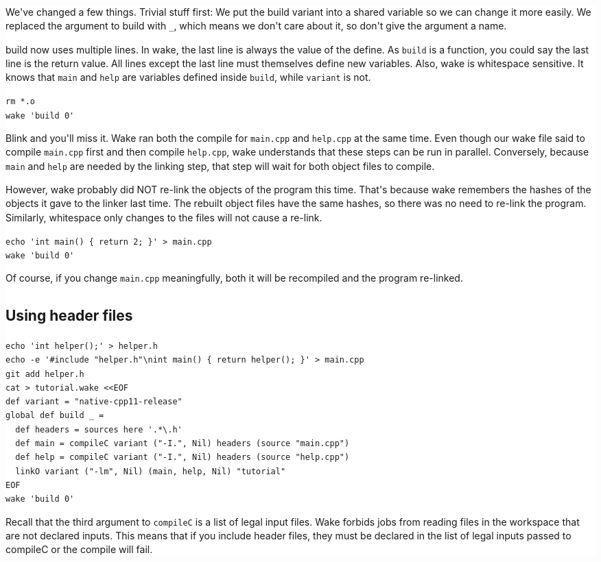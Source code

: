 We've changed a few things.  Trivial stuff first: We put the build variant
into a shared variable so we can change it more easily.  We replaced the
argument to build with `_`, which means we don't care about it, so don't
give the argument a name.

build now uses multiple lines.  In wake, the last line is always the value
of the define.  As `build` is a function, you could say the last line is the
return value.  All lines except the last line must themselves define new
variables.  Also, wake is whitespace sensitive.  It knows that `main` and
`help` are variables defined inside `build`, while `variant` is not.

    rm *.o
    wake 'build 0'

Blink and you'll miss it.  Wake ran both the compile for `main.cpp` and
`help.cpp` at the same time.  Even though our wake file said to compile
`main.cpp` first and then compile `help.cpp`, wake understands that these
steps can be run in parallel.  Conversely, because `main` and `help` are
needed by the linking step, that step will wait for both object files to
compile.

However, wake probably did NOT re-link the objects of the program this
time.  That's because wake remembers the hashes of the objects it gave to
the linker last time.  The rebuilt object files have the same hashes, so
there was no need to re-link the program.  Similarly, whitespace only
changes to the files will not cause a re-link.

    echo 'int main() { return 2; }' > main.cpp
    wake 'build 0'

Of course, if you change `main.cpp` meaningfully, both it will be recompiled
and the program re-linked.

## Using header files

    echo 'int helper();' > helper.h
    echo -e '#include "helper.h"\nint main() { return helper(); }' > main.cpp
    git add helper.h
    cat > tutorial.wake <<EOF
    def variant = "native-cpp11-release"
    global def build _ =
      def headers = sources here '.*\.h'
      def main = compileC variant ("-I.", Nil) headers (source "main.cpp")
      def help = compileC variant ("-I.", Nil) headers (source "help.cpp")
      linkO variant ("-lm", Nil) (main, help, Nil) "tutorial"
    EOF
    wake 'build 0'

Recall that the third argument to `compileC` is a list of legal input files.
Wake forbids jobs from reading files in the workspace that are not declared
inputs.  This means that if you include header files, they must be
declared in the list of legal inputs passed to compileC or the compile
will fail.
